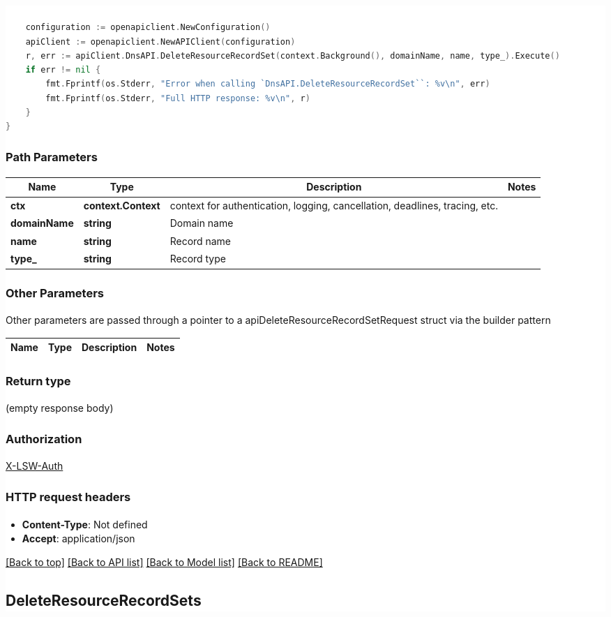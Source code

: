 ```go

	configuration := openapiclient.NewConfiguration()
	apiClient := openapiclient.NewAPIClient(configuration)
	r, err := apiClient.DnsAPI.DeleteResourceRecordSet(context.Background(), domainName, name, type_).Execute()
	if err != nil {
		fmt.Fprintf(os.Stderr, "Error when calling `DnsAPI.DeleteResourceRecordSet``: %v\n", err)
		fmt.Fprintf(os.Stderr, "Full HTTP response: %v\n", r)
	}
}
```

### Path Parameters


Name | Type | Description  | Notes
------------- | ------------- | ------------- | -------------
**ctx** | **context.Context** | context for authentication, logging, cancellation, deadlines, tracing, etc.
**domainName** | **string** | Domain name | 
**name** | **string** | Record name | 
**type_** | **string** | Record type | 

### Other Parameters

Other parameters are passed through a pointer to a apiDeleteResourceRecordSetRequest struct via the builder pattern


Name | Type | Description  | Notes
------------- | ------------- | ------------- | -------------




### Return type

 (empty response body)

### Authorization

[X-LSW-Auth](../README.md#X-LSW-Auth)

### HTTP request headers

- **Content-Type**: Not defined
- **Accept**: application/json

[[Back to top]](#) [[Back to API list]](../README.md#documentation-for-api-endpoints)
[[Back to Model list]](../README.md#documentation-for-models)
[[Back to README]](../README.md)


## DeleteResourceRecordSets
